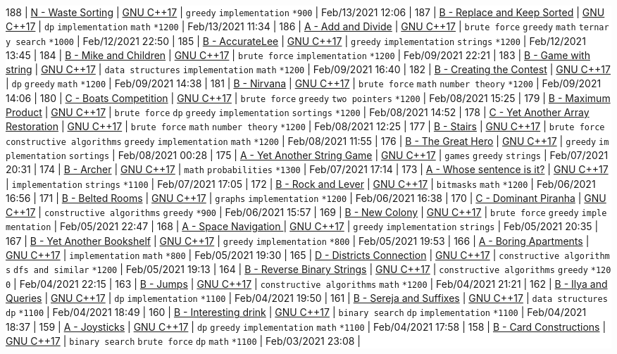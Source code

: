 188 | [N - Waste Sorting](https://codeforces.com/contest/1468/problem/N) | [GNU C++17](./codeforces/1468/N.cpp) | `greedy` `implementation` `*900` | Feb/13/2021 12:06 | 
187 | [B - Replace and Keep Sorted](https://codeforces.com/contest/1485/problem/B) | [GNU C++17](./codeforces/1485/B.cpp) | `dp` `implementation` `math` `*1200` | Feb/13/2021 11:34 | 
186 | [A - Add and Divide](https://codeforces.com/contest/1485/problem/A) | [GNU C++17](./codeforces/1485/A.cpp) | `brute force` `greedy` `math` `ternary search` `*1000` | Feb/12/2021 22:50 | 
185 | [B - AccurateLee](https://codeforces.com/contest/1369/problem/B) | [GNU C++17](./codeforces/1369/B.cpp) | `greedy` `implementation` `strings` `*1200` | Feb/12/2021 13:45 | 
184 | [B - Mike and Children](https://codeforces.com/contest/1121/problem/B) | [GNU C++17](./codeforces/1121/B.cpp) | `brute force` `implementation` `*1200` | Feb/09/2021 22:21 | 
183 | [B - Game with string](https://codeforces.com/contest/1104/problem/B) | [GNU C++17](./codeforces/1104/B.cpp) | `data structures` `implementation` `math` `*1200` | Feb/09/2021 16:40 | 
182 | [B - Creating the Contest](https://codeforces.com/contest/1029/problem/B) | [GNU C++17](./codeforces/1029/B.cpp) | `dp` `greedy` `math` `*1200` | Feb/09/2021 14:38 | 
181 | [B - Nirvana](https://codeforces.com/contest/1143/problem/B) | [GNU C++17](./codeforces/1143/B.cpp) | `brute force` `math` `number theory` `*1200` | Feb/09/2021 14:06 | 
180 | [C - Boats Competition](https://codeforces.com/contest/1399/problem/C) | [GNU C++17](./codeforces/1399/C.cpp) | `brute force` `greedy` `two pointers` `*1200` | Feb/08/2021 15:25 | 
179 | [B - Maximum Product](https://codeforces.com/contest/1406/problem/B) | [GNU C++17](./codeforces/1406/B.cpp) | `brute force` `dp` `greedy` `implementation` `sortings` `*1200` | Feb/08/2021 14:52 | 
178 | [C - Yet Another Array Restoration](https://codeforces.com/contest/1409/problem/C) | [GNU C++17](./codeforces/1409/C.cpp) | `brute force` `math` `number theory` `*1200` | Feb/08/2021 12:25 | 
177 | [B - Stairs](https://codeforces.com/contest/1419/problem/B) | [GNU C++17](./codeforces/1419/B.cpp) | `brute force` `constructive algorithms` `greedy` `implementation` `math` `*1200` | Feb/08/2021 11:55 | 
176 | [B - The Great Hero](https://codeforces.com/contest/1480/problem/B) | [GNU C++17](./codeforces/1480/B.cpp) | `greedy` `implementation` `sortings` | Feb/08/2021 00:28 | 
175 | [A - Yet Another String Game](https://codeforces.com/contest/1480/problem/A) | [GNU C++17](./codeforces/1480/A.cpp) | `games` `greedy` `strings` | Feb/07/2021 20:31 | 
174 | [B - Archer](https://codeforces.com/contest/312/problem/B) | [GNU C++17](./codeforces/312/B.cpp) | `math` `probabilities` `*1300` | Feb/07/2021 17:14 | 
173 | [A - Whose sentence is it?](https://codeforces.com/contest/312/problem/A) | [GNU C++17](./codeforces/312/A.cpp) | `implementation` `strings` `*1100` | Feb/07/2021 17:05 | 
172 | [B - Rock and Lever](https://codeforces.com/contest/1420/problem/B) | [GNU C++17](./codeforces/1420/B.cpp) | `bitmasks` `math` `*1200` | Feb/06/2021 16:56 | 
171 | [B - Belted Rooms](https://codeforces.com/contest/1428/problem/B) | [GNU C++17](./codeforces/1428/B.cpp) | `graphs` `implementation` `*1200` | Feb/06/2021 16:38 | 
170 | [C - Dominant Piranha](https://codeforces.com/contest/1433/problem/C) | [GNU C++17](./codeforces/1433/C.cpp) | `constructive algorithms` `greedy` `*900` | Feb/06/2021 15:57 | 
169 | [B - New Colony](https://codeforces.com/contest/1481/problem/B) | [GNU C++17](./codeforces/1481/B.cpp) | `brute force` `greedy` `implementation` | Feb/05/2021 22:47 | 
168 | [A - Space Navigation ](https://codeforces.com/contest/1481/problem/A) | [GNU C++17](./codeforces/1481/A.cpp) | `greedy` `implementation` `strings` | Feb/05/2021 20:35 | 
167 | [B - Yet Another Bookshelf](https://codeforces.com/contest/1433/problem/B) | [GNU C++17](./codeforces/1433/B.cpp) | `greedy` `implementation` `*800` | Feb/05/2021 19:53 | 
166 | [A - Boring Apartments](https://codeforces.com/contest/1433/problem/A) | [GNU C++17](./codeforces/1433/A.cpp) | `implementation` `math` `*800` | Feb/05/2021 19:30 | 
165 | [D - Districts Connection](https://codeforces.com/contest/1433/problem/D) | [GNU C++17](./codeforces/1433/D.cpp) | `constructive algorithms` `dfs and similar` `*1200` | Feb/05/2021 19:13 | 
164 | [B - Reverse Binary Strings](https://codeforces.com/contest/1437/problem/B) | [GNU C++17](./codeforces/1437/B.cpp) | `constructive algorithms` `greedy` `*1200` | Feb/04/2021 22:15 | 
163 | [B - Jumps](https://codeforces.com/contest/1455/problem/B) | [GNU C++17](./codeforces/1455/B.cpp) | `constructive algorithms` `math` `*1200` | Feb/04/2021 21:21 | 
162 | [B - Ilya and Queries](https://codeforces.com/contest/313/problem/B) | [GNU C++17](./codeforces/313/B.cpp) | `dp` `implementation` `*1100` | Feb/04/2021 19:50 | 
161 | [B - Sereja and Suffixes](https://codeforces.com/contest/368/problem/B) | [GNU C++17](./codeforces/368/B.cpp) | `data structures` `dp` `*1100` | Feb/04/2021 18:49 | 
160 | [B - Interesting drink](https://codeforces.com/contest/706/problem/B) | [GNU C++17](./codeforces/706/B.cpp) | `binary search` `dp` `implementation` `*1100` | Feb/04/2021 18:37 | 
159 | [A - Joysticks](https://codeforces.com/contest/651/problem/A) | [GNU C++17](./codeforces/651/A.cpp) | `dp` `greedy` `implementation` `math` `*1100` | Feb/04/2021 17:58 | 
158 | [B - Card Constructions](https://codeforces.com/contest/1345/problem/B) | [GNU C++17](./codeforces/1345/B.cpp) | `binary search` `brute force` `dp` `math` `*1100` | Feb/03/2021 23:08 | 